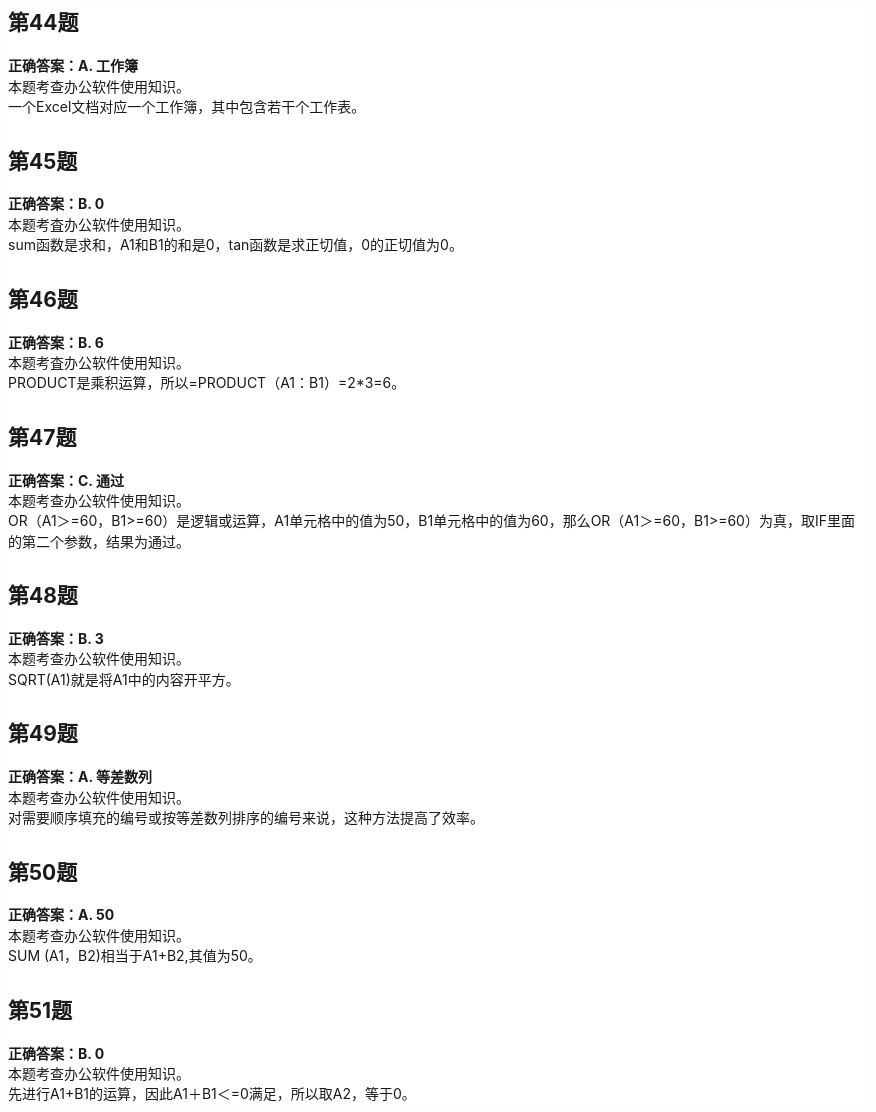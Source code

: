 ## 第44题 ##

**正确答案：A. 工作簿**  
本题考查办公软件使用知识。  
一个Excel文档对应一个工作簿，其中包含若干个工作表。  


## 第45题 ##

**正确答案：B. 0**  
本题考査办公软件使用知识。  
sum函数是求和，A1和B1的和是0，tan函数是求正切值，0的正切值为0。  


## 第46题 ##

**正确答案：B. 6**  
本题考査办公软件使用知识。  
PRODUCT是乘积运算，所以=PRODUCT（A1：B1）=2\*3=6。  


## 第47题 ##

**正确答案：C. 通过**  
本题考查办公软件使用知识。  
OR（A1＞=60，B1&gt;=60）是逻辑或运算，A1单元格中的值为50，B1单元格中的值为60，那么OR（A1＞=60，B1&gt;=60）为真，取IF里面的第二个参数，结果为通过。  


## 第48题 ##

**正确答案：B. 3**  
本题考查办公软件使用知识。  
SQRT(A1)就是将A1中的内容开平方。  


## 第49题 ##

**正确答案：A. 等差数列**  
本题考查办公软件使用知识。  
对需要顺序填充的编号或按等差数列排序的编号来说，这种方法提高了效率。  


## 第50题 ##

**正确答案：A. 50**  
本题考查办公软件使用知识。  
SUM (A1，B2)相当于A1+B2,其值为50。  


## 第51题 ##

**正确答案：B. 0**  
本题考查办公软件使用知识。  
先进行A1+B1的运算，因此A1＋B1＜=0满足，所以取A2，等于0。  
